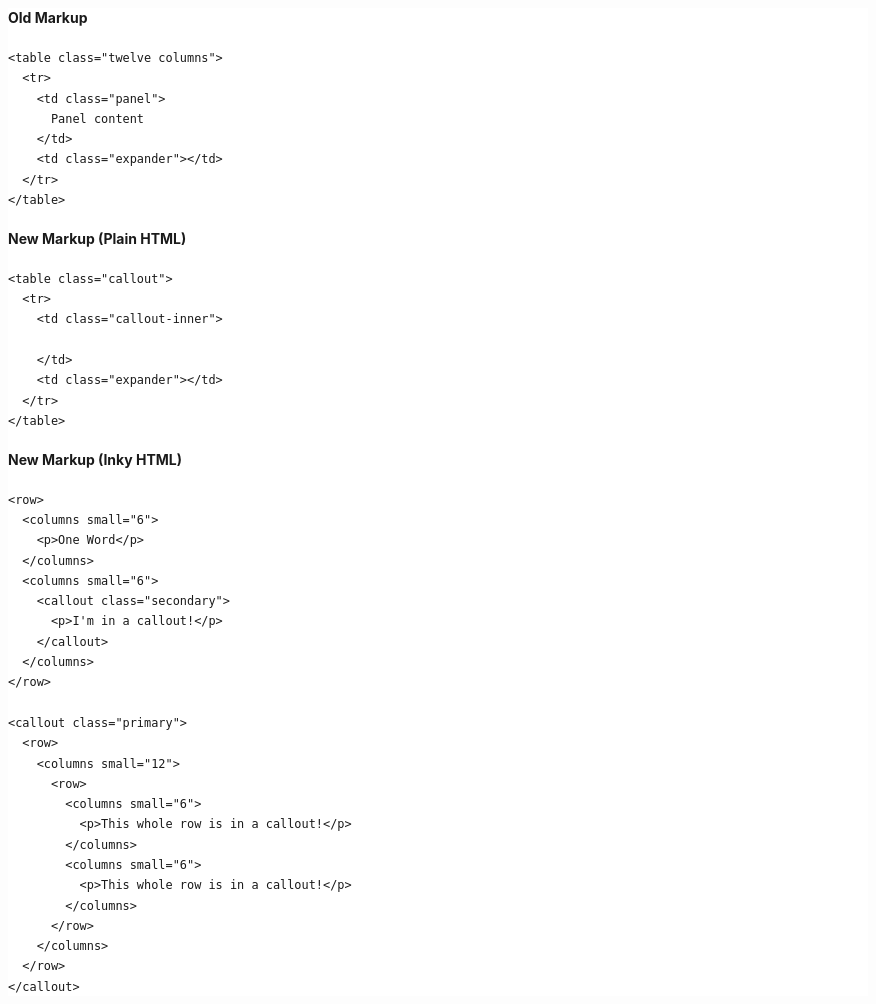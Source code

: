 #### Old Markup

```
<table class="twelve columns">
  <tr>
    <td class="panel">
      Panel content
    </td>
    <td class="expander"></td>
  </tr>
</table>
```

#### New Markup (Plain HTML)

```
<table class="callout">
  <tr>
    <td class="callout-inner">

    </td>
    <td class="expander"></td>
  </tr>
</table>
```

#### New Markup (Inky HTML)

```
<row>
  <columns small="6">
    <p>One Word</p>
  </columns>
  <columns small="6">
    <callout class="secondary">
      <p>I'm in a callout!</p>
    </callout>
  </columns>
</row>

<callout class="primary">
  <row>
    <columns small="12">
      <row>
        <columns small="6">
          <p>This whole row is in a callout!</p>
        </columns>
        <columns small="6">
          <p>This whole row is in a callout!</p>
        </columns>
      </row>
    </columns>
  </row>
</callout>
```
